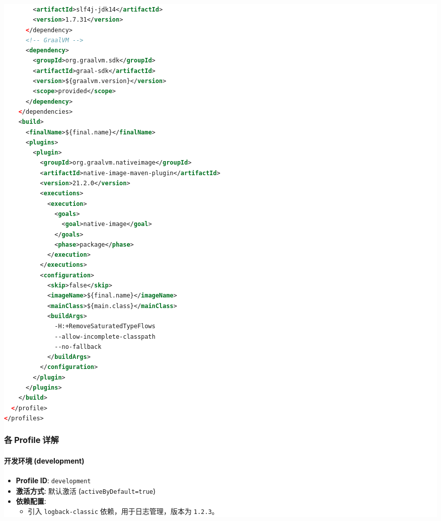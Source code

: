 ```xml
        <artifactId>slf4j-jdk14</artifactId>
        <version>1.7.31</version>
      </dependency>
      <!-- GraalVM -->
      <dependency>
        <groupId>org.graalvm.sdk</groupId>
        <artifactId>graal-sdk</artifactId>
        <version>${graalvm.version}</version>
        <scope>provided</scope>
      </dependency>
    </dependencies>
    <build>
      <finalName>${final.name}</finalName>
      <plugins>
        <plugin>
          <groupId>org.graalvm.nativeimage</groupId>
          <artifactId>native-image-maven-plugin</artifactId>
          <version>21.2.0</version>
          <executions>
            <execution>
              <goals>
                <goal>native-image</goal>
              </goals>
              <phase>package</phase>
            </execution>
          </executions>
          <configuration>
            <skip>false</skip>
            <imageName>${final.name}</imageName>
            <mainClass>${main.class}</mainClass>
            <buildArgs>
              -H:+RemoveSaturatedTypeFlows
              --allow-incomplete-classpath
              --no-fallback
            </buildArgs>
          </configuration>
        </plugin>
      </plugins>
    </build>
  </profile>
</profiles>
```

### 各 Profile 详解

#### 开发环境 (development)

- **Profile ID**: `development`
- **激活方式**: 默认激活 (`activeByDefault=true`)
- **依赖配置**:
  - 引入 `logback-classic` 依赖，用于日志管理，版本为 `1.2.3`。
